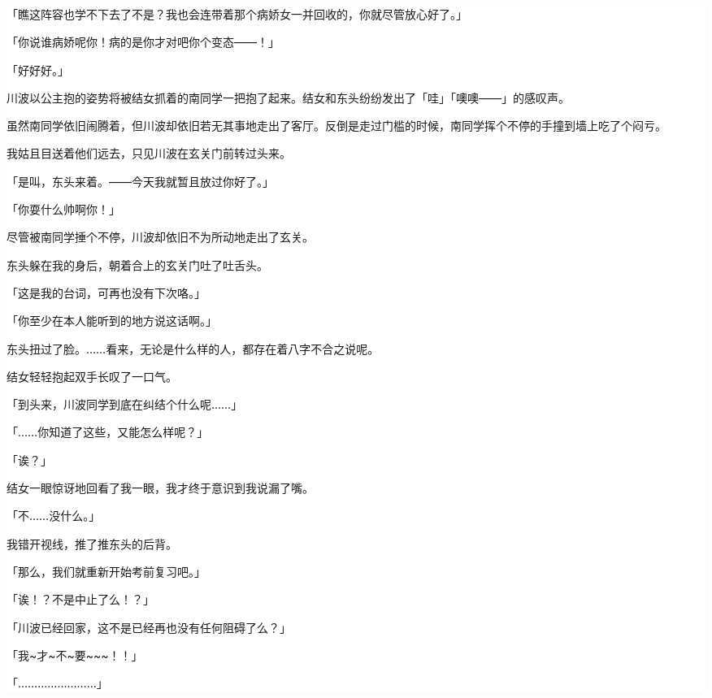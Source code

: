 「瞧这阵容也学不下去了不是？我也会连带着那个病娇女一并回收的，你就尽管放心好了。」

「你说谁病娇呢你！病的是你才对吧你个变态——！」

「好好好。」

 

川波以公主抱的姿势将被结女抓着的南同学一把抱了起来。结女和东头纷纷发出了「哇」「噢噢——」的感叹声。

虽然南同学依旧闹腾着，但川波却依旧若无其事地走出了客厅。反倒是走过门槛的时候，南同学挥个不停的手撞到墙上吃了个闷亏。

我姑且目送着他们远去，只见川波在玄关门前转过头来。

 

「是叫，东头来着。——今天我就暂且放过你好了。」

「你耍什么帅啊你！」

 

尽管被南同学捶个不停，川波却依旧不为所动地走出了玄关。

东头躲在我的身后，朝着合上的玄关门吐了吐舌头。

 

「这是我的台词，可再也没有下次咯。」

「你至少在本人能听到的地方说这话啊。」

 

东头扭过了脸。……看来，无论是什么样的人，都存在着八字不合之说呢。

结女轻轻抱起双手长叹了一口气。

 

「到头来，川波同学到底在纠结个什么呢……」

「……你知道了这些，又能怎么样呢？」

「诶？」

 

结女一眼惊讶地回看了我一眼，我才终于意识到我说漏了嘴。

 

「不……没什么。」

 

我错开视线，推了推东头的后背。

 

「那么，我们就重新开始考前复习吧。」

「诶！？不是中止了么！？」

「川波已经回家，这不是已经再也没有任何阻碍了么？」

「我~才~不~要~~~！！」

「……………………」

 
